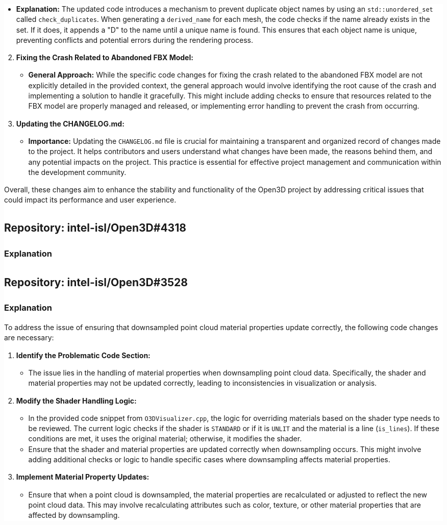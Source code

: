    - **Explanation:**
     The updated code introduces a mechanism to prevent duplicate object names by using an `std::unordered_set` called `check_duplicates`. When generating a `derived_name` for each mesh, the code checks if the name already exists in the set. If it does, it appends a "D" to the name until a unique name is found. This ensures that each object name is unique, preventing conflicts and potential errors during the rendering process.

2. **Fixing the Crash Related to Abandoned FBX Model:**

   - **General Approach:**
     While the specific code changes for fixing the crash related to the abandoned FBX model are not explicitly detailed in the provided context, the general approach would involve identifying the root cause of the crash and implementing a solution to handle it gracefully. This might include adding checks to ensure that resources related to the FBX model are properly managed and released, or implementing error handling to prevent the crash from occurring.

3. **Updating the CHANGELOG.md:**

   - **Importance:**
     Updating the `CHANGELOG.md` file is crucial for maintaining a transparent and organized record of changes made to the project. It helps contributors and users understand what changes have been made, the reasons behind them, and any potential impacts on the project. This practice is essential for effective project management and communication within the development community.

Overall, these changes aim to enhance the stability and functionality of the Open3D project by addressing critical issues that could impact its performance and user experience.

## Repository: intel-isl/Open3D#4318
### Explanation


## Repository: intel-isl/Open3D#3528
### Explanation
To address the issue of ensuring that downsampled point cloud material properties update correctly, the following code changes are necessary:

1. **Identify the Problematic Code Section:**
   - The issue lies in the handling of material properties when downsampling point cloud data. Specifically, the shader and material properties may not be updated correctly, leading to inconsistencies in visualization or analysis.

2. **Modify the Shader Handling Logic:**
   - In the provided code snippet from `O3DVisualizer.cpp`, the logic for overriding materials based on the shader type needs to be reviewed. The current logic checks if the shader is `STANDARD` or if it is `UNLIT` and the material is a line (`is_lines`). If these conditions are met, it uses the original material; otherwise, it modifies the shader.
   - Ensure that the shader and material properties are updated correctly when downsampling occurs. This might involve adding additional checks or logic to handle specific cases where downsampling affects material properties.

3. **Implement Material Property Updates:**
   - Ensure that when a point cloud is downsampled, the material properties are recalculated or adjusted to reflect the new point cloud data. This may involve recalculating attributes such as color, texture, or other material properties that are affected by downsampling.
